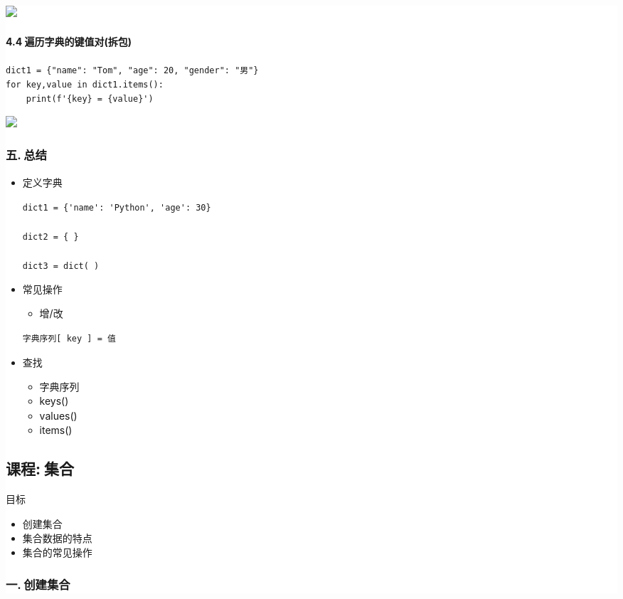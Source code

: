 ![](/home/ghr/图片/py教程/字典的循环遍历之键值对.png)



#### 4.4  遍历字典的键值对(拆包)

```
dict1 = {"name": "Tom", "age": 20, "gender": "男"}
for key,value in dict1.items():
    print(f'{key} = {value}')
```

![](/home/ghr/图片/py教程/字典的循遍历之键值对(拆包).png)



### 五.  总结

- 定义字典

    ```
    dict1 = {'name': 'Python', 'age': 30}
    
    dict2 = { }
    
    dict3 = dict( )
    ```

    

- 常见操作

    - 增/改

    ```
    字典序列[ key ] = 值
    ```

- 查找

    - 字典序列
    - keys()
    - values()
    - items()





## 课程:  集合

目标

- 创建集合
- 集合数据的特点
- 集合的常见操作



### 一.  创建集合
